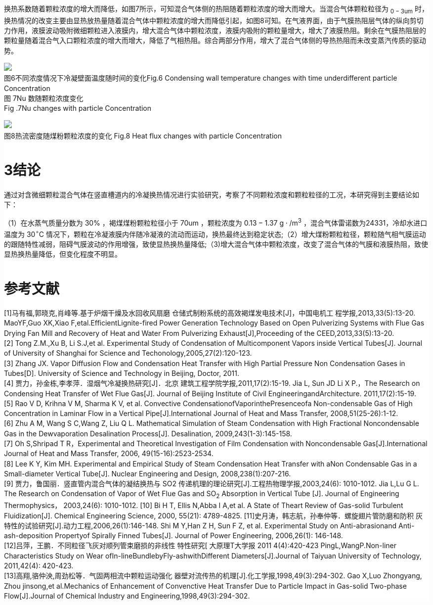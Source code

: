 换热系数随着颗粒浓度的增大而降低，如图7所示，可知混合气体侧的热阻随着颗粒浓度的增大而增大。当混合气体颗粒粒径为 $_ { 0 - 3 \mathrm { u m } }$ 时，换热情况的改变主要由显热放热量随着混合气体中颗粒浓度的增大而降低引起，如图8可知。在气液界面，由于气膜热阻层气体的纵向剪切力作用，液膜波动吸附微细颗粒进入液膜内，增大混合气体中颗粒浓度，液膜内吸附的颗粒量增大，增大了液膜热阻。剩余在气膜热阻层的颗粒量随着混合气入口颗粒浓度的增大而增大，降低了气相热阻。综合两部分作用，增大了混合气体侧的导热热阻而未改变蒸汽传质的驱动势。

![](images/dd5728e86f865912e14a05355d2c657255ac1c278755e9e6a392f8db8a10af87.jpg)  
图6不同浓度情况下冷凝壁面温度随时间的变化Fig.6 Condensing wall temperature changes with time underdifferent particle Concentration  
图 $7 \mathrm { N u }$ 数随颗粒浓度变化  
Fig $. 7 \mathrm { N u }$ changes with particle Concentration

![](images/bd8c2ac4f73b860c635db8b1f5dafe9febc3b01bb2bb5b91465325eb94e26bb4.jpg)  
图8热流密度随煤粉颗粒浓度的变化 Fig.8 Heat flux changes with particle Concentration

# 3结论

通过对含微细颗粒混合气体在竖直槽道内的冷凝换热情况进行实验研究，考察了不同颗粒浓度和颗粒粒径的工况，本研究得到主要结论如下：

（1）在水蒸气质量分数为 $30 \%$ ，褐煤煤粉颗粒粒径小于 $7 0 \mathrm { { u m } }$ ，颗粒浓度为 $0 . 1 3 { - } 1 . 3 7 ~ \mathrm { g } { \cdot } / \mathrm { m } ^ { 3 }$ ，混合气体雷诺数为24331，冷却水进口温度为 $3 0 ^ { \circ } \mathrm { C }$ 情况下，颗粒在冷凝液膜内伴随冷凝液的流动而运动，换热最终达到稳定状态;（2）增大煤粉颗粒粒径，颗粒随气相气膜运动的跟随特性减弱，阻碍气膜波动的作用增强，致使显热换热量降低;（3)增大混合气体中颗粒浓度，改变了混合气体的气膜和液膜热阻，致使显热换热量降低，但变化程度不明显。

# 参考文献

[1]马有福,郭晓克,肖峰等.基于炉烟干燥及水回收风扇磨 仓储式制粉系统的高效褐煤发电技术[J]，中国电机工 程学报,2013,33(5):13-20. MaoYF,Guo XK,Xiao F,etal.EfficientLignite-fired Power Generation Technology Based on Open Pulverizing Systems with Flue Gas Drying Fan Mill and Recovery of Heat and Water From Pulverizing Exhaust[J],Proceeding of the CEED,2013,33(5):13-20.   
[2] Tong Z.M.,Xu B, Li S.J,et al. Experimental Study of Condensation of Multicomponent Vapors inside Vertical Tubes[J]. Journal of University of Shanghai for Science and Techonology,2005,27(2):120-123.   
[3] Zhang JX. Vapor Diffusion Flow and Condensation Heat Transfer with High Partial Pressure Non Condensation Gases in Tubes[D]. University of Science and Technology in Beijing, Doctor, 2011.   
[4] 贾力，孙金栋,李孝萍．湿烟气冷凝换热研究[J]．北京 建筑工程学院学报,2011,17(2):15-19. Jia L, Sun JD Li X P.，The Research on Condensing Heat Transfer of Wet Flue Gas[J]. Journal of Beijing Institute of Civil EngineeringandArchitecture. 2011,17(2):15-19.   
[5] Rao V D, Krihna V M, Sharma K V, et al. Convective CondensationofVaporinthePresenceofa Non-condensable Gas of High Concentration in Laminar Flow in a Vertical Pipe[J].International Journal of Heat and Mass Transfer, 2008,51(25-26):1-12.   
[6] Zhu A M, Wang S C,Wang Z, Liu Q L. Mathematical Simulation of Steam Condensation with High Fractional Noncondensable Gas in the Dewvaporation Desalination Process[J]. Desalination, 2009,243(1-3):145-158.   
[7] Oh S,Shripad T R，Experimental and Theoretical Investigation of Film Condensation with Noncondensable Gas[J].International Journal of Heat and Mass Transfer, 2006, 49(15-16):2523-2534.   
[8] Lee K Y, Kim MH. Experimental and Empirical Study of Steam Condensation Heat Transfer with aNon Condensable Gas in a Small-diameter Vertical Tube[J]. Nuclear Engineering and Design, 2008,238(1):207-216.   
[9] 贾力，鲁国丽．竖直管内混合气体的凝结换热与 SO2 传递机理的理论研究[J].工程热物理学报,2003,24(6): 1010-1012. Jia L,Lu G L. The Research on Condensation of Vapor of Wet Flue Gas and $\mathrm { S O } _ { 2 }$ Absorption in Vertical Tube [J]. Journal of Engineering Thermophysics， 2003,24(6): 1010-1012. [10] Bi H T, Ellis N,Abba I A,et al. A State of Theart Review of Gas-solid Turbulent Fluidization[J]. Chemical Engineering Science, 2000, 55(21): 4789-4825. [11]史月涛，韩志航，孙奉仲等．螺旋翅片管防磨和防积 灰特性的试验研究[J].动力工程,2006,26(1):146-148. Shi M Y,Han Z H, Sun F Z, et al. Experimental Study on Anti-abrasionand Anti-ash-deposition Propertyof Spirally Finned Tubes[J]. Journal of Power Engineering, 2006,26(1): 146-148.   
[12]吕萍，王鹏．不同粒径飞灰对顺列管束磨损的非线性 特性研究[ 大原理T大学报 2011 4(4):420-423 PingL,WangP.Non-liner Characteristics Study on Wear ofIn-lineBundlebyFly-ashwithDifferent Diameters[J].Journal of Taiyuan University of Technology, 2011,42(4): 420-423.   
[13]高翔,骆仲泱,周劲松等．气固两相流中颗粒运动强化 器壁对流传热的机理[J].化工学报,1998,49(3):294-302. Gao X,Luo Zhongyang, Zhou jinsong,et al.Mechanics of Enhancement of Convenctive Heat Transfer Due to Particle Impact in Gas-solid Two-phase Flow[J].Journal of Chemical Industry and Engineering,1998,49(3):294-302.   
